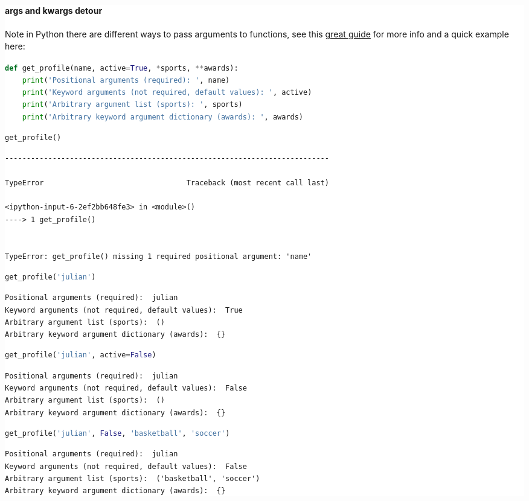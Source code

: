 #### args and kwargs detour

Note in Python there are different ways to pass arguments to functions, see this [great guide](http://docs.python-guide.org/en/latest/writing/style/#function-arguments) for more info and a quick example here:


```python
def get_profile(name, active=True, *sports, **awards):
    print('Positional arguments (required): ', name)
    print('Keyword arguments (not required, default values): ', active)
    print('Arbitrary argument list (sports): ', sports)
    print('Arbitrary keyword argument dictionary (awards): ', awards)
```


```python
get_profile()
```


    ---------------------------------------------------------------------------

    TypeError                                 Traceback (most recent call last)

    <ipython-input-6-2ef2bb648fe3> in <module>()
    ----> 1 get_profile()
    

    TypeError: get_profile() missing 1 required positional argument: 'name'



```python
get_profile('julian')
```

    Positional arguments (required):  julian
    Keyword arguments (not required, default values):  True
    Arbitrary argument list (sports):  ()
    Arbitrary keyword argument dictionary (awards):  {}



```python
get_profile('julian', active=False)
```

    Positional arguments (required):  julian
    Keyword arguments (not required, default values):  False
    Arbitrary argument list (sports):  ()
    Arbitrary keyword argument dictionary (awards):  {}



```python
get_profile('julian', False, 'basketball', 'soccer')
```

    Positional arguments (required):  julian
    Keyword arguments (not required, default values):  False
    Arbitrary argument list (sports):  ('basketball', 'soccer')
    Arbitrary keyword argument dictionary (awards):  {}
